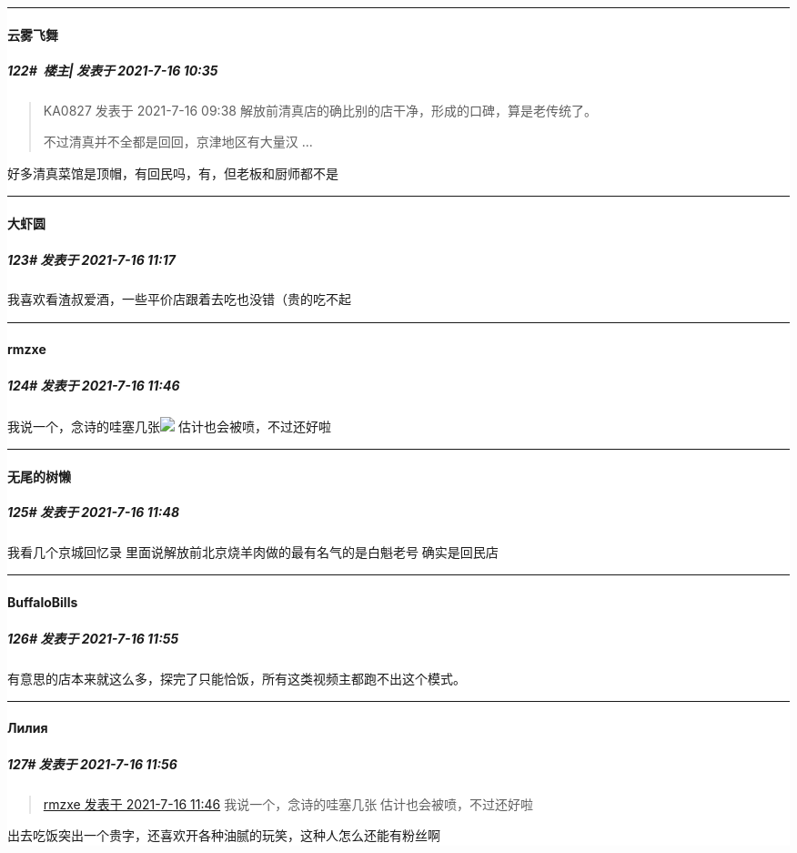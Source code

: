 *****

####  云雾飞舞  
##### 122#         楼主| 发表于 2021-7-16 10:35


<blockquote>KA0827 发表于 2021-7-16 09:38
解放前清真店的确比别的店干净，形成的口碑，算是老传统了。

不过清真并不全都是回回，京津地区有大量汉 ...</blockquote>
好多清真菜馆是顶帽，有回民吗，有，但老板和厨师都不是


*****

####  大虾圆  
##### 123#       发表于 2021-7-16 11:17


我喜欢看渣叔爱酒，一些平价店跟着去吃也没错（贵的吃不起


*****

####  rmzxe  
##### 124#       发表于 2021-7-16 11:46


我说一个，念诗的哇塞几张<img src="https://static.saraba1st.com/image/smiley/face2017/064.png" referrerpolicy="no-referrer">
估计也会被喷，不过还好啦


*****

####  无尾的树懒  
##### 125#       发表于 2021-7-16 11:48


我看几个京城回忆录 里面说解放前北京烧羊肉做的最有名气的是白魁老号 确实是回民店


*****

####  BuffaloBills  
##### 126#       发表于 2021-7-16 11:55


有意思的店本来就这么多，探完了只能恰饭，所有这类视频主都跑不出这个模式。


*****

####  Лилия  
##### 127#       发表于 2021-7-16 11:56


<blockquote><a href="httphttps://bbs.saraba1st.com/2b/forum.php?mod=redirect&amp;goto=findpost&amp;pid=51979563&amp;ptid=2015650" target="_blank">rmzxe 发表于 2021-7-16 11:46</a>
我说一个，念诗的哇塞几张
估计也会被喷，不过还好啦</blockquote>
出去吃饭突出一个贵字，还喜欢开各种油腻的玩笑，这种人怎么还能有粉丝啊
